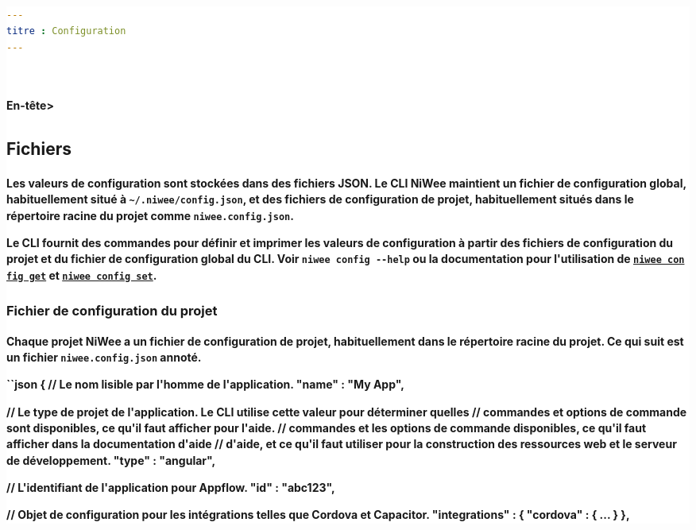 ```yaml
---
titre : Configuration
---
```


<br class='autobr' /> <br class='autobr' /> <b>En-tête>
  <title>Configuration des condensateurs | Maintien d'un fichier de configuration global</title>
  <meta
    name="description"
    content="Définir et imprimer les valeurs de configuration à partir des fichiers de configuration du projet et du fichier de configuration CLI global avec NiWee CLI. Lisez pour en savoir plus sur la configuration de Capacitor."
  />
</head>

## Fichiers

Les valeurs de configuration sont stockées dans des fichiers JSON. Le CLI NiWee maintient un fichier de configuration global, habituellement situé à `~/.niwee/config.json`, et des fichiers de configuration de projet, habituellement situés dans le répertoire racine du projet comme `niwee.config.json`.

Le CLI fournit des commandes pour définir et imprimer les valeurs de configuration à partir des fichiers de configuration du projet et du fichier de configuration global du CLI. Voir `niwee config --help` ou la documentation pour l'utilisation de [`niwee config get`](commands/config-get.md) et [`niwee config set`](commands/config-set.md).

### Fichier de configuration du projet

Chaque projet NiWee a un fichier de configuration de projet, habituellement dans le répertoire racine du projet. Ce qui suit est un fichier `niwee.config.json` annoté.

``json
{
  // Le nom lisible par l'homme de l'application.
  "name" : "My App",

  // Le type de projet de l'application. Le CLI utilise cette valeur pour déterminer quelles // commandes et options de commande sont disponibles, ce qu'il faut afficher pour l'aide.
  // commandes et les options de commande disponibles, ce qu'il faut afficher dans la documentation d'aide
  // d'aide, et ce qu'il faut utiliser pour la construction des ressources web et le serveur de développement.
  "type" : "angular",

  // L'identifiant de l'application pour Appflow.
  "id" : "abc123",

  // Objet de configuration pour les intégrations telles que Cordova et Capacitor.
  "integrations" : {
    "cordova" : {
      ...
    }
  },

